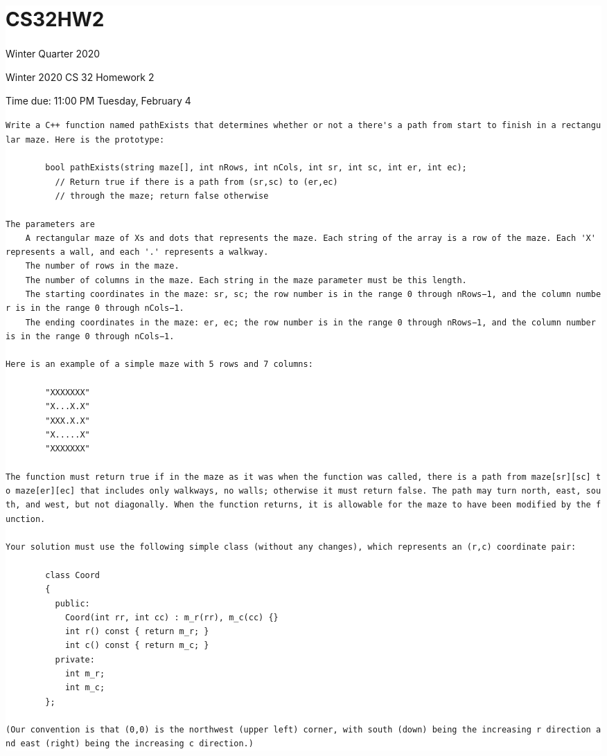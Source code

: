 # CS32HW2
 Winter Quarter 2020

Winter 2020 CS 32
Homework 2

Time due: 11:00 PM Tuesday, February 4

    Write a C++ function named pathExists that determines whether or not a there's a path from start to finish in a rectangular maze. Here is the prototype:

            bool pathExists(string maze[], int nRows, int nCols, int sr, int sc, int er, int ec);
              // Return true if there is a path from (sr,sc) to (er,ec)
              // through the maze; return false otherwise

    The parameters are
        A rectangular maze of Xs and dots that represents the maze. Each string of the array is a row of the maze. Each 'X' represents a wall, and each '.' represents a walkway.
        The number of rows in the maze.
        The number of columns in the maze. Each string in the maze parameter must be this length.
        The starting coordinates in the maze: sr, sc; the row number is in the range 0 through nRows−1, and the column number is in the range 0 through nCols−1.
        The ending coordinates in the maze: er, ec; the row number is in the range 0 through nRows−1, and the column number is in the range 0 through nCols−1.

    Here is an example of a simple maze with 5 rows and 7 columns:

            "XXXXXXX"
            "X...X.X"
            "XXX.X.X"
            "X.....X"
            "XXXXXXX"

    The function must return true if in the maze as it was when the function was called, there is a path from maze[sr][sc] to maze[er][ec] that includes only walkways, no walls; otherwise it must return false. The path may turn north, east, south, and west, but not diagonally. When the function returns, it is allowable for the maze to have been modified by the function.

    Your solution must use the following simple class (without any changes), which represents an (r,c) coordinate pair:

            class Coord
            {
              public:
                Coord(int rr, int cc) : m_r(rr), m_c(cc) {}
                int r() const { return m_r; }
                int c() const { return m_c; }
              private:
                int m_r;
                int m_c;
            };

    (Our convention is that (0,0) is the northwest (upper left) corner, with south (down) being the increasing r direction and east (right) being the increasing c direction.)
